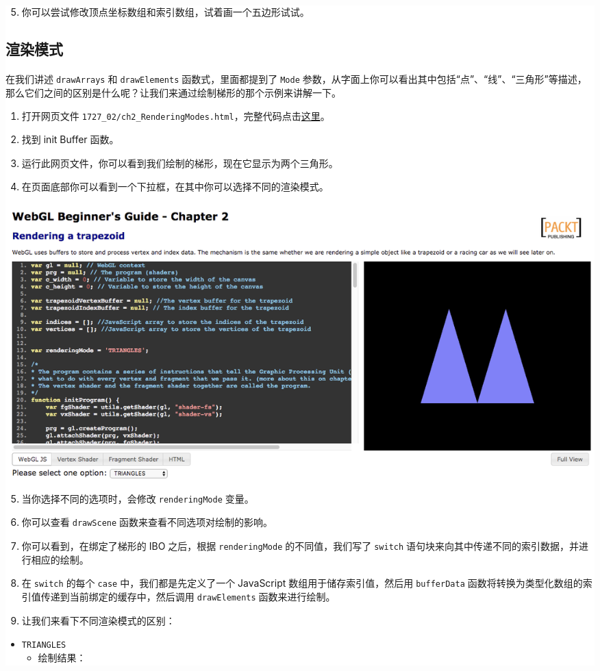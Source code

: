 5. 你可以尝试修改顶点坐标数组和索引数组，试着画一个五边形试试。

## 渲染模式

在我们讲述 `drawArrays` 和 `drawElements` 函数式，里面都提到了 `Mode` 参数，从字面上你可以看出其中包括“点”、“线”、“三角形”等描述，那么它们之间的区别是什么呢？让我们来通过绘制梯形的那个示例来讲解一下。

1. 打开网页文件 `1727_02/ch2_RenderingModes.html`，完整代码点击[这里](https://bitbucket.org/dcantor/webgl-beginners-guide-code/src/a27b84e89b926c4a79bcd3c3b566486c53c38ee2/1727_02/ch2_RenderingModes.html?at=master&fileviewer=file-view-default)。

2. 找到 init Buffer 函数。

3. 运行此网页文件，你可以看到我们绘制的梯形，现在它显示为两个三角形。

4. 在页面底部你可以看到一个下拉框，在其中你可以选择不同的渲染模式。

![1727_02/ch2_RenderingModes.html](./images/1531896611086.png)

5. 当你选择不同的选项时，会修改 `renderingMode` 变量。

6. 你可以查看 `drawScene` 函数来查看不同选项对绘制的影响。

7. 你可以看到，在绑定了梯形的 IBO 之后，根据 `renderingMode` 的不同值，我们写了 `switch` 语句块来向其中传递不同的索引数据，并进行相应的绘制。

8. 在 `switch` 的每个 `case` 中，我们都是先定义了一个 JavaScript 数组用于储存索引值，然后用 `bufferData` 函数将转换为类型化数组的索引值传递到当前绑定的缓存中，然后调用 `drawElements` 函数来进行绘制。

9. 让我们来看下不同渲染模式的区别：

- `TRIANGLES`
	- 绘制结果：
